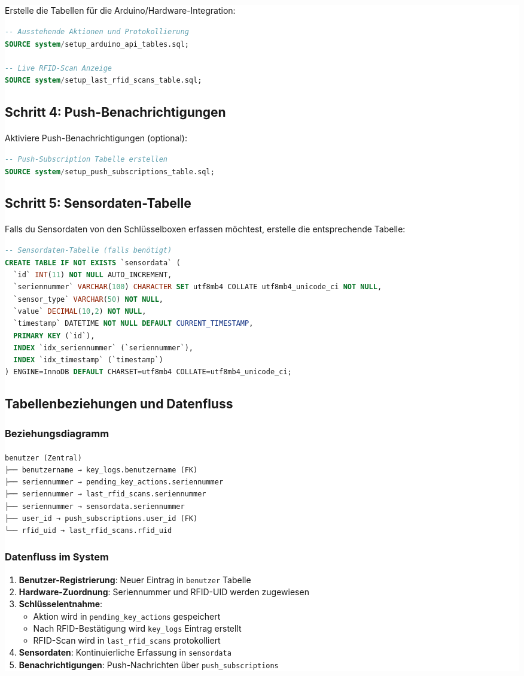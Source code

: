 Erstelle die Tabellen für die Arduino/Hardware-Integration:

```sql
-- Ausstehende Aktionen und Protokollierung
SOURCE system/setup_arduino_api_tables.sql;

-- Live RFID-Scan Anzeige
SOURCE system/setup_last_rfid_scans_table.sql;
```

## Schritt 4: Push-Benachrichtigungen

Aktiviere Push-Benachrichtigungen (optional):

```sql
-- Push-Subscription Tabelle erstellen
SOURCE system/setup_push_subscriptions_table.sql;
```

## Schritt 5: Sensordaten-Tabelle

Falls du Sensordaten von den Schlüsselboxen erfassen möchtest, erstelle die entsprechende Tabelle:

```sql
-- Sensordaten-Tabelle (falls benötigt)
CREATE TABLE IF NOT EXISTS `sensordata` (
  `id` INT(11) NOT NULL AUTO_INCREMENT,
  `seriennummer` VARCHAR(100) CHARACTER SET utf8mb4 COLLATE utf8mb4_unicode_ci NOT NULL,
  `sensor_type` VARCHAR(50) NOT NULL,
  `value` DECIMAL(10,2) NOT NULL,
  `timestamp` DATETIME NOT NULL DEFAULT CURRENT_TIMESTAMP,
  PRIMARY KEY (`id`),
  INDEX `idx_seriennummer` (`seriennummer`),
  INDEX `idx_timestamp` (`timestamp`)
) ENGINE=InnoDB DEFAULT CHARSET=utf8mb4 COLLATE=utf8mb4_unicode_ci;
```

## Tabellenbeziehungen und Datenfluss

### Beziehungsdiagramm
```
benutzer (Zentral)
├── benutzername → key_logs.benutzername (FK)
├── seriennummer → pending_key_actions.seriennummer
├── seriennummer → last_rfid_scans.seriennummer  
├── seriennummer → sensordata.seriennummer
├── user_id → push_subscriptions.user_id (FK)
└── rfid_uid → last_rfid_scans.rfid_uid
```

### Datenfluss im System
1. **Benutzer-Registrierung**: Neuer Eintrag in `benutzer` Tabelle
2. **Hardware-Zuordnung**: Seriennummer und RFID-UID werden zugewiesen
3. **Schlüsselentnahme**: 
   - Aktion wird in `pending_key_actions` gespeichert
   - Nach RFID-Bestätigung wird `key_logs` Eintrag erstellt
   - RFID-Scan wird in `last_rfid_scans` protokolliert
4. **Sensordaten**: Kontinuierliche Erfassung in `sensordata`
5. **Benachrichtigungen**: Push-Nachrichten über `push_subscriptions`
